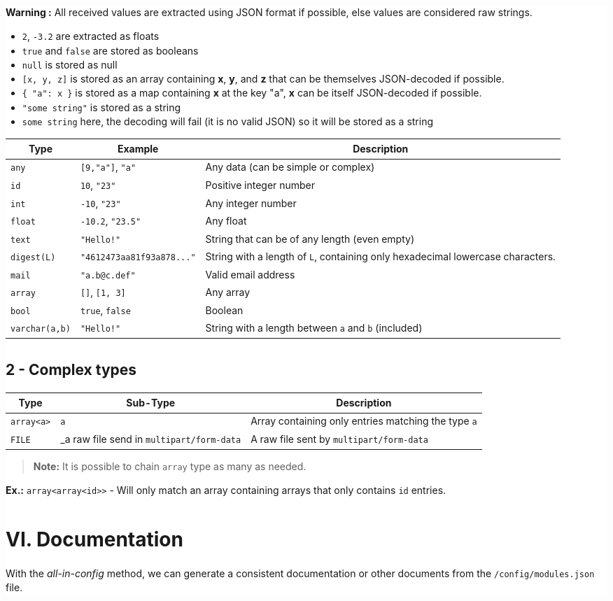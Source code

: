 **Warning :** All received values are extracted using JSON format if possible, else values are considered raw strings.

- `2`, `-3.2` are extracted as floats
- `true` and `false` are stored as booleans
- `null` is stored as null
- `[x, y, z]` is stored as an array containing **x**, **y**, and **z** that can be themselves JSON-decoded if possible.
- `{ "a": x }` is stored as a map containing **x** at the key "a", **x** can be itself JSON-decoded if possible.
- `"some string"` is stored as a string
- `some string` here, the decoding will fail (it is no valid JSON) so it will be stored as a string

|Type|Example|Description|
|---|---|---|
|`any`|`[9,"a"]`, `"a"`|Any data (can be simple or complex)|
|`id`|`10`, `"23"`|Positive integer number|
|`int`|`-10`, `"23"`|Any integer number|
|`float`|`-10.2`, `"23.5"`|Any float|
|`text`|`"Hello!"`|String that can be of any length (even empty)|
|`digest(L)`|`"4612473aa81f93a878..."`|String with a length of  `L`, containing only hexadecimal lowercase characters.|
|`mail`|`"a.b@c.def"`|Valid email address|
|`array`|`[]`, `[1, 3]`|Any array|
|`bool`|`true`, `false`|Boolean|
|`varchar(a,b)`|`"Hello!"`|String with a length between `a` and `b` (included)|

## **2** - Complex types

|Type|Sub-Type|Description|
|---|---|---|
|`array<a>`|`a`|Array containing only entries matching the type `a`|
|`FILE`|_a raw file send in `multipart/form-data`|A raw file sent by `multipart/form-data`|

> **Note:** It is possible to chain `array` type as many as needed.

**Ex.:** `array<array<id>>` - Will only match an array containing arrays that only contains `id` entries.



# **VI.** Documentation

With the *all-in-config* method, we can generate a consistent documentation or other documents from the `/config/modules.json` file.
